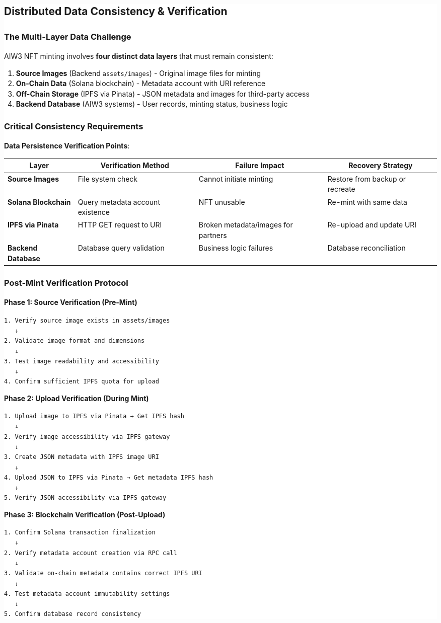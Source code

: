 
## Distributed Data Consistency & Verification

### The Multi-Layer Data Challenge

AIW3 NFT minting involves **four distinct data layers** that must remain consistent:

1. **Source Images** (Backend `assets/images`) - Original image files for minting
2. **On-Chain Data** (Solana blockchain) - Metadata account with URI reference
3. **Off-Chain Storage** (IPFS via Pinata) - JSON metadata and images for third-party access
4. **Backend Database** (AIW3 systems) - User records, minting status, business logic

### Critical Consistency Requirements

**Data Persistence Verification Points**:

| Layer | Verification Method | Failure Impact | Recovery Strategy |
|-------|-------------------|----------------|-------------------|
| **Source Images** | File system check | Cannot initiate minting | Restore from backup or recreate |
| **Solana Blockchain** | Query metadata account existence | NFT unusable | Re-mint with same data |
| **IPFS via Pinata** | HTTP GET request to URI | Broken metadata/images for partners | Re-upload and update URI |
| **Backend Database** | Database query validation | Business logic failures | Database reconciliation |

### Post-Mint Verification Protocol

**Phase 1: Source Verification (Pre-Mint)**
```
1. Verify source image exists in assets/images
   ↓
2. Validate image format and dimensions
   ↓
3. Test image readability and accessibility
   ↓
4. Confirm sufficient IPFS quota for upload
```

**Phase 2: Upload Verification (During Mint)**
```
1. Upload image to IPFS via Pinata → Get IPFS hash
   ↓
2. Verify image accessibility via IPFS gateway
   ↓
3. Create JSON metadata with IPFS image URI
   ↓
4. Upload JSON to IPFS via Pinata → Get metadata IPFS hash
   ↓
5. Verify JSON accessibility via IPFS gateway
```

**Phase 3: Blockchain Verification (Post-Upload)**
```
1. Confirm Solana transaction finalization
   ↓
2. Verify metadata account creation via RPC call
   ↓
3. Validate on-chain metadata contains correct IPFS URI
   ↓
4. Test metadata account immutability settings
   ↓
5. Confirm database record consistency
```

